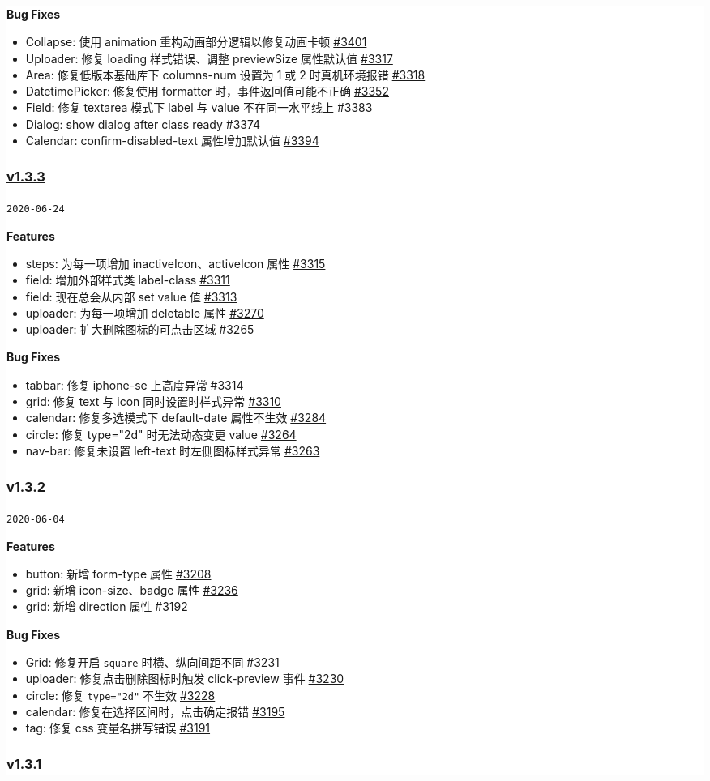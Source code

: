 **Bug Fixes**

- Collapse: 使用 animation 重构动画部分逻辑以修复动画卡顿 [\#3401](https://github.com/youzan/vant-weapp/pull/3401)
- Uploader: 修复 loading 样式错误、调整 previewSize 属性默认值 [\#3317](https://github.com/youzan/vant-weapp/pull/3317)
- Area: 修复低版本基础库下 columns-num 设置为 1 或 2 时真机环境报错 [\#3318](https://github.com/youzan/vant-weapp/pull/3318)
- DatetimePicker: 修复使用 formatter 时，事件返回值可能不正确 [\#3352](https://github.com/youzan/vant-weapp/pull/3352)
- Field: 修复 textarea 模式下 label 与 value 不在同一水平线上 [\#3383](https://github.com/youzan/vant-weapp/pull/3383)
- Dialog: show dialog after class ready [\#3374](https://github.com/youzan/vant-weapp/pull/3374)
- Calendar: confirm-disabled-text 属性增加默认值 [\#3394](https://github.com/youzan/vant-weapp/pull/3394)

### [v1.3.3](https://github.com/youzan/vant-weapp/tree/v1.3.3)

`2020-06-24`

**Features**

- steps: 为每一项增加 inactiveIcon、activeIcon 属性 [\#3315](https://github.com/youzan/vant-weapp/pull/3315)
- field: 增加外部样式类 label-class [\#3311](https://github.com/youzan/vant-weapp/pull/3311)
- field: 现在总会从内部 set value 值 [\#3313](https://github.com/youzan/vant-weapp/pull/3313)
- uploader: 为每一项增加 deletable 属性 [\#3270](https://github.com/youzan/vant-weapp/pull/3270)
- uploader: 扩大删除图标的可点击区域 [\#3265](https://github.com/youzan/vant-weapp/pull/3265)

**Bug Fixes**

- tabbar: 修复 iphone-se 上高度异常 [\#3314](https://github.com/youzan/vant-weapp/pull/3314)
- grid: 修复 text 与 icon 同时设置时样式异常 [\#3310](https://github.com/youzan/vant-weapp/pull/3310)
- calendar: 修复多选模式下 default-date 属性不生效 [\#3284](https://github.com/youzan/vant-weapp/pull/3284)
- circle: 修复 type="2d" 时无法动态变更 value [\#3264](https://github.com/youzan/vant-weapp/pull/3264)
- nav-bar: 修复未设置 left-text 时左侧图标样式异常 [\#3263](https://github.com/youzan/vant-weapp/pull/3263)

### [v1.3.2](https://github.com/youzan/vant-weapp/tree/v1.3.2)

`2020-06-04`

**Features**

- button: 新增 form-type 属性 [\#3208](https://github.com/youzan/vant-weapp/pull/3208)
- grid: 新增 icon-size、badge 属性 [\#3236](https://github.com/youzan/vant-weapp/pull/3236)
- grid: 新增 direction 属性 [\#3192](https://github.com/youzan/vant-weapp/pull/3192)

**Bug Fixes**

- Grid: 修复开启 `square` 时横、纵向间距不同 [\#3231](https://github.com/youzan/vant-weapp/pull/3231)
- uploader: 修复点击删除图标时触发 click-preview 事件 [\#3230](https://github.com/youzan/vant-weapp/pull/3230)
- circle: 修复 `type="2d"` 不生效 [\#3228](https://github.com/youzan/vant-weapp/pull/3228)
- calendar: 修复在选择区间时，点击确定报错 [\#3195](https://github.com/youzan/vant-weapp/pull/3195)
- tag: 修复 css 变量名拼写错误 [\#3191](https://github.com/youzan/vant-weapp/pull/3191)

### [v1.3.1](https://github.com/youzan/vant-weapp/tree/v1.3.1)
